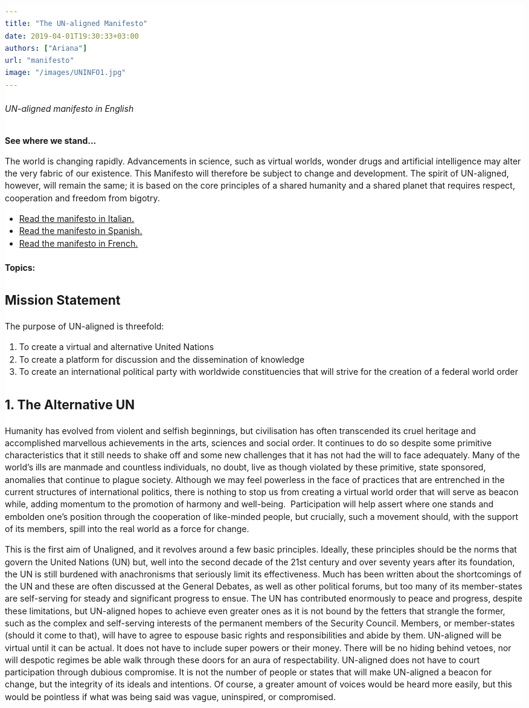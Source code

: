 ```yaml
---
title: "The UN-aligned Manifesto"
date: 2019-04-01T19:30:33+03:00
authors: ["Ariana"]
url: "manifesto"
image: "/images/UNINFO1.jpg"
---
```


###### UN-aligned manifesto in English

**See where we stand...**

The world is changing rapidly. Advancements in science, such as virtual worlds, wonder drugs and artificial intelligence may alter the very fabric of our existence. This Manifesto will therefore be subject to change and development. The spirit of UN-aligned, however, will remain the same; it is based on the core principles of a shared humanity and a shared planet that requires respect, cooperation and freedom from bigotry.

- [Read the manifesto in Italian.](https://un-aligned.org/our-manifesto/in-italiano/)
- [Read the manifesto in Spanish.](https://un-aligned.org/our-manifesto/en-espanol/)
- [Read the manifesto in French.](https://un-aligned.org/our-manifesto/en-francais/)

#### Topics:

## Mission Statement

The purpose of UN-aligned is threefold:

1. To create a virtual and alternative United Nations
2. To create a platform for discussion and the dissemination of knowledge
3. To create an international political party with worldwide constituencies that will strive for the creation of a federal world order

## 1\. The Alternative UN

Humanity has evolved from violent and selfish beginnings, but civilisation has often transcended its cruel heritage and accomplished marvellous achievements in the arts, sciences and social order. It continues to do so despite some primitive characteristics that it still needs to shake off and some new challenges that it has not had the will to face adequately. Many of the world’s ills are manmade and countless individuals, no doubt, live as though violated by these primitive, state sponsored, anomalies that continue to plague society. Although we may feel powerless in the face of practices that are entrenched in the current structures of international politics, there is nothing to stop us from creating a virtual world order that will serve as beacon while, adding momentum to the promotion of harmony and well-being.  Participation will help assert where one stands and embolden one’s position through the cooperation of like-minded people, but crucially, such a movement should, with the support of its members, spill into the real world as a force for change.

This is the first aim of Unaligned, and it revolves around a few basic principles. Ideally, these principles should be the norms that govern the United Nations (UN) but, well into the second decade of the 21st century and over seventy years after its foundation, the UN is still burdened with anachronisms that seriously limit its effectiveness. Much has been written about the shortcomings of the UN and these are often discussed at the General Debates, as well as other political forums, but too many of its member-states are self-serving for steady and significant progress to ensue. The UN has contributed enormously to peace and progress, despite these limitations, but UN-aligned hopes to achieve even greater ones as it is not bound by the fetters that strangle the former, such as the complex and self-serving interests of the permanent members of the Security Council. Members, or member-states (should it come to that), will have to agree to espouse basic rights and responsibilities and abide by them. UN-aligned will be virtual until it can be actual. It does not have to include super powers or their money. There will be no hiding behind vetoes, nor will despotic regimes be able walk through these doors for an aura of respectability. UN-aligned does not have to court participation through dubious compromise. It is not the number of people or states that will make UN-aligned a beacon for change, but the integrity of its ideals and intentions. Of course, a greater amount of voices would be heard more easily, but this would be pointless if what was being said was vague, uninspired, or compromised.